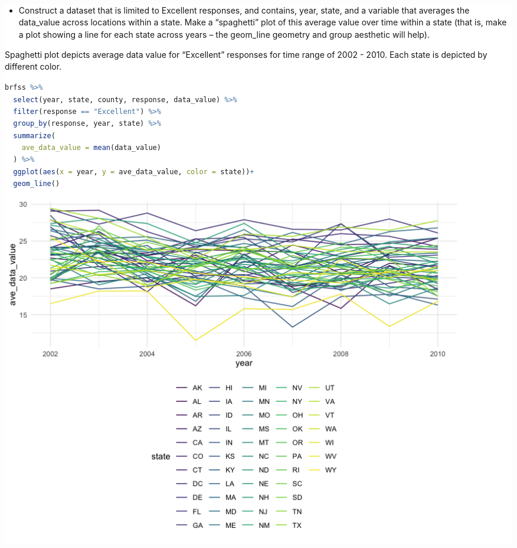   - Construct a dataset that is limited to Excellent responses, and
    contains, year, state, and a variable that averages the data\_value
    across locations within a state. Make a “spaghetti” plot of this
    average value over time within a state (that is, make a plot showing
    a line for each state across years – the geom\_line geometry and
    group aesthetic will help).

Spaghetti plot depicts average data value for “Excellent” responses for
time range of 2002 - 2010. Each state is depicted by different color.

``` r
brfss %>% 
  select(year, state, county, response, data_value) %>% 
  filter(response == "Excellent") %>% 
  group_by(response, year, state) %>% 
  summarize(
    ave_data_value = mean(data_value)
  ) %>% 
  ggplot(aes(x = year, y = ave_data_value, color = state))+
  geom_line()
```

<img src="p8105_hw3_ob2305_files/figure-gfm/unnamed-chunk-11-1.png" width="90%" />
